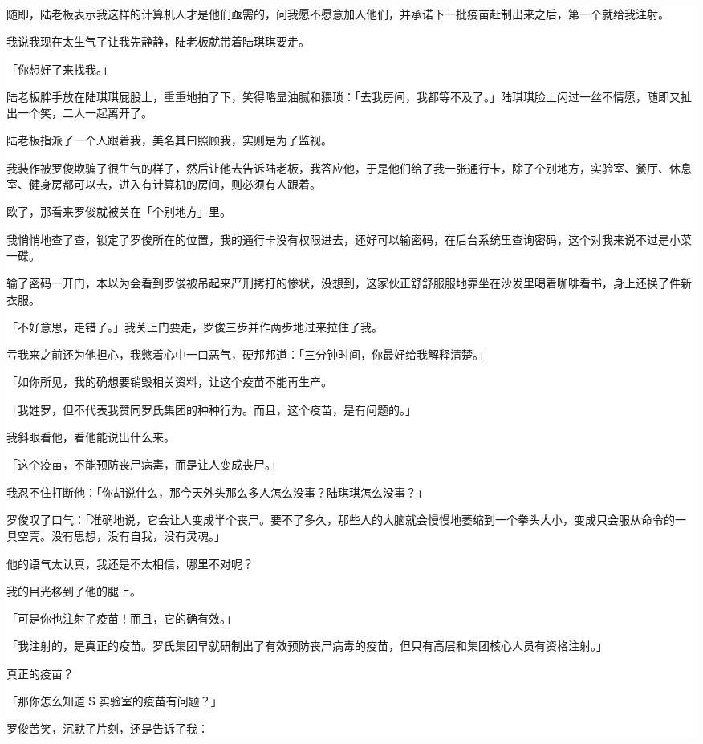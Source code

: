 
随即，陆老板表示我这样的计算机人才是他们亟需的，问我愿不愿意加入他们，并承诺下一批疫苗赶制出来之后，第一个就给我注射。


我说我现在太生气了让我先静静，陆老板就带着陆琪琪要走。


「你想好了来找我。」


陆老板胖手放在陆琪琪屁股上，重重地拍了下，笑得略显油腻和猥琐：「去我房间，我都等不及了。」陆琪琪脸上闪过一丝不情愿，随即又扯出一个笑，二人一起离开了。


陆老板指派了一个人跟着我，美名其曰照顾我，实则是为了监视。


我装作被罗俊欺骗了很生气的样子，然后让他去告诉陆老板，我答应他，于是他们给了我一张通行卡，除了个别地方，实验室、餐厅、休息室、健身房都可以去，进入有计算机的房间，则必须有人跟着。


欧了，那看来罗俊就被关在「个别地方」里。


我悄悄地查了查，锁定了罗俊所在的位置，我的通行卡没有权限进去，还好可以输密码，在后台系统里查询密码，这个对我来说不过是小菜一碟。


输了密码一开门，本以为会看到罗俊被吊起来严刑拷打的惨状，没想到，这家伙正舒舒服服地靠坐在沙发里喝着咖啡看书，身上还换了件新衣服。


「不好意思，走错了。」我关上门要走，罗俊三步并作两步地过来拉住了我。


亏我来之前还为他担心，我憋着心中一口恶气，硬邦邦道：「三分钟时间，你最好给我解释清楚。」


「如你所见，我的确想要销毁相关资料，让这个疫苗不能再生产。


「我姓罗，但不代表我赞同罗氏集团的种种行为。而且，这个疫苗，是有问题的。」


我斜眼看他，看他能说出什么来。


「这个疫苗，不能预防丧尸病毒，而是让人变成丧尸。」


我忍不住打断他：「你胡说什么，那今天外头那么多人怎么没事？陆琪琪怎么没事？」


罗俊叹了口气：「准确地说，它会让人变成半个丧尸。要不了多久，那些人的大脑就会慢慢地萎缩到一个拳头大小，变成只会服从命令的一具空壳。没有思想，没有自我，没有灵魂。」


他的语气太认真，我还是不太相信，哪里不对呢？


我的目光移到了他的腿上。


「可是你也注射了疫苗！而且，它的确有效。」


「我注射的，是真正的疫苗。罗氏集团早就研制出了有效预防丧尸病毒的疫苗，但只有高层和集团核心人员有资格注射。」


真正的疫苗？


「那你怎么知道 S 实验室的疫苗有问题？」


罗俊苦笑，沉默了片刻，还是告诉了我：

